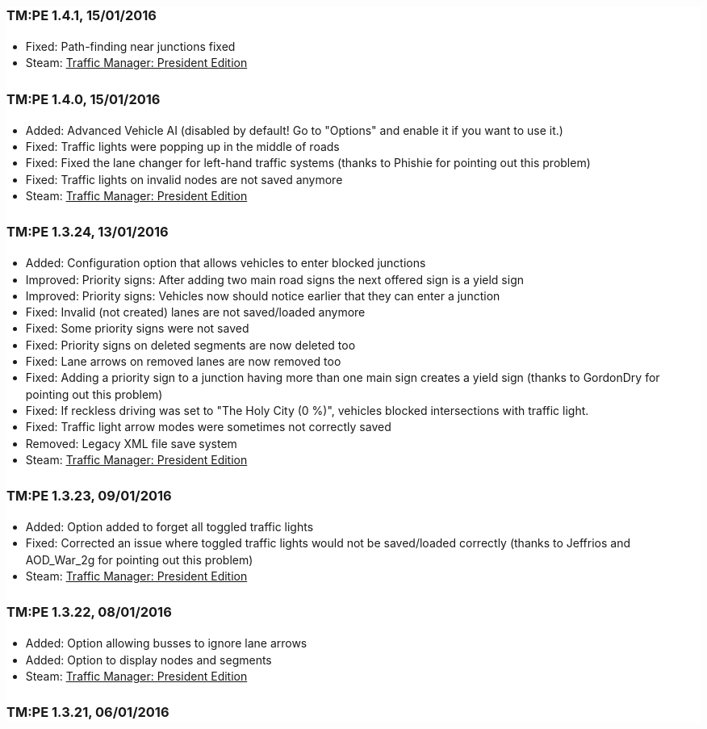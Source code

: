 ### TM:PE 1.4.1, 15/01/2016

- Fixed: Path-finding near junctions fixed
- Steam: [Traffic Manager: President Edition](https://steamcommunity.com/sharedfiles/filedetails/?id=583429740)

### TM:PE 1.4.0, 15/01/2016

- Added: Advanced Vehicle AI (disabled by default! Go to "Options" and enable it if you want to use it.)
- Fixed: Traffic lights were popping up in the middle of roads
- Fixed: Fixed the lane changer for left-hand traffic systems (thanks to Phishie for pointing out this problem)
- Fixed: Traffic lights on invalid nodes are not saved anymore
- Steam: [Traffic Manager: President Edition](https://steamcommunity.com/sharedfiles/filedetails/?id=583429740)

### TM:PE 1.3.24, 13/01/2016

- Added: Configuration option that allows vehicles to enter blocked junctions
- Improved: Priority signs: After adding two main road signs the next offered sign is a yield sign
- Improved: Priority signs: Vehicles now should notice earlier that they can enter a junction
- Fixed: Invalid (not created) lanes are not saved/loaded anymore
- Fixed: Some priority signs were not saved
- Fixed: Priority signs on deleted segments are now deleted too
- Fixed: Lane arrows on removed lanes are now removed too
- Fixed: Adding a priority sign to a junction having more than one main sign creates a yield sign (thanks to GordonDry for pointing out this problem)
- Fixed: If reckless driving was set to "The Holy City (0 %)", vehicles blocked intersections with traffic light.
- Fixed: Traffic light arrow modes were sometimes not correctly saved  
- Removed: Legacy XML file save system
- Steam: [Traffic Manager: President Edition](https://steamcommunity.com/sharedfiles/filedetails/?id=583429740)

### TM:PE 1.3.23, 09/01/2016

- Added: Option added to forget all toggled traffic lights
- Fixed: Corrected an issue where toggled traffic lights would not be saved/loaded correctly (thanks to Jeffrios and AOD_War_2g for pointing out this problem)
- Steam: [Traffic Manager: President Edition](https://steamcommunity.com/sharedfiles/filedetails/?id=583429740)

### TM:PE 1.3.22, 08/01/2016

- Added: Option allowing busses to ignore lane arrows
- Added: Option to display nodes and segments
- Steam: [Traffic Manager: President Edition](https://steamcommunity.com/sharedfiles/filedetails/?id=583429740)

### TM:PE 1.3.21, 06/01/2016
